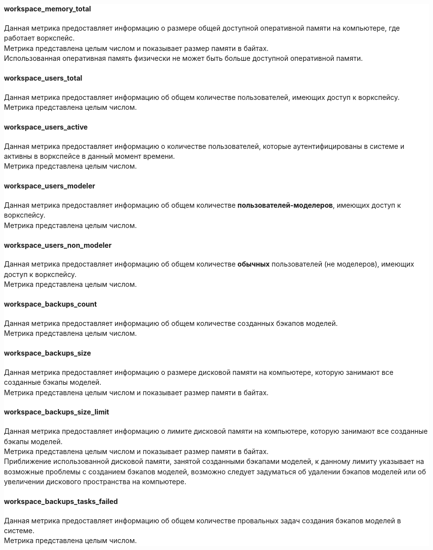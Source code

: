 #### workspace_memory_total

Данная метрика предоставляет информацию о размере общей доступной оперативной памяти на компьютере, где работает воркспейс.  
Метрика представлена целым числом и показывает размер памяти в байтах.  
Использованная оперативная память физически не может быть больше доступной оперативной памяти.

#### workspace_users_total

Данная метрика предоставляет информацию об общем количестве пользователей, имеющих доступ к воркспейсу.  
Метрика представлена целым числом.

#### workspace_users_active

Данная метрика предоставляет информацию о количестве пользователей, которые аутентифицированы в системе и активны в воркспейсе в данный момент времени.  
Метрика представлена целым числом.

#### workspace_users_modeler

Данная метрика предоставляет информацию об общем количестве **пользователей-моделеров**, имеющих доступ к воркспейсу.  
Метрика представлена целым числом.

#### workspace_users_non_modeler

Данная метрика предоставляет информацию об общем количестве **обычных** пользователей (не моделеров), имеющих доступ к воркспейсу.  
Метрика представлена целым числом.

#### workspace_backups_count

Данная метрика предоставляет информацию об общем количестве созданных бэкапов моделей.  
Метрика представлена целым числом.

#### workspace_backups_size

Данная метрика предоставляет информацию о размере дисковой памяти на компьютере, которую занимают все созданные бэкапы моделей.  
Метрика представлена целым числом и показывает размер памяти в байтах.

#### workspace_backups_size_limit

Данная метрика предоставляет информацию о лимите дисковой памяти на компьютере, которую занимают все созданные бэкапы моделей.  
Метрика представлена целым числом и показывает размер памяти в байтах.  
Приближение использованной дисковой памяти, занятой созданными бэкапами моделей, к данному лимиту указывает на возможные проблемы с созданием бэкапов моделей, возможно следует задуматься об удалении бэкапов моделей или об увеличении дискового пространства на компьютере.

#### workspace_backups_tasks_failed

Данная метрика предоставляет информацию об общем количестве провальных задач создания бэкапов моделей в системе.  
Метрика представлена целым числом.
